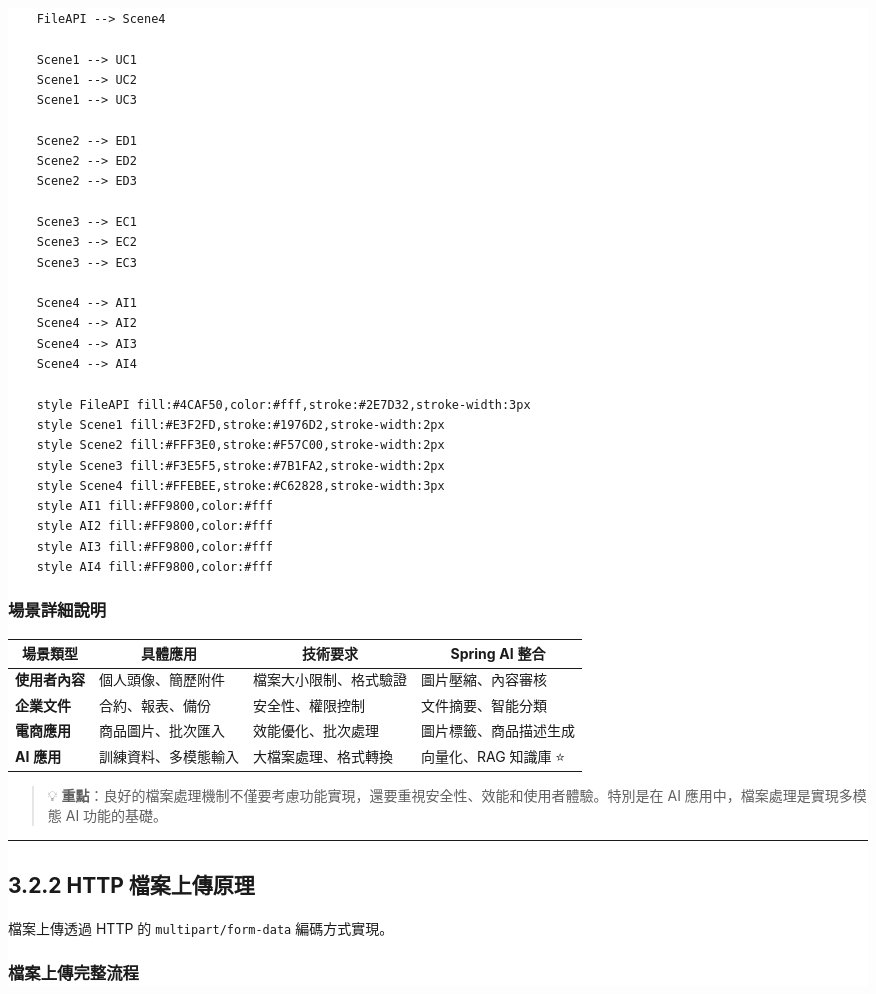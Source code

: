 ```mermaid
    FileAPI --> Scene4

    Scene1 --> UC1
    Scene1 --> UC2
    Scene1 --> UC3

    Scene2 --> ED1
    Scene2 --> ED2
    Scene2 --> ED3

    Scene3 --> EC1
    Scene3 --> EC2
    Scene3 --> EC3

    Scene4 --> AI1
    Scene4 --> AI2
    Scene4 --> AI3
    Scene4 --> AI4

    style FileAPI fill:#4CAF50,color:#fff,stroke:#2E7D32,stroke-width:3px
    style Scene1 fill:#E3F2FD,stroke:#1976D2,stroke-width:2px
    style Scene2 fill:#FFF3E0,stroke:#F57C00,stroke-width:2px
    style Scene3 fill:#F3E5F5,stroke:#7B1FA2,stroke-width:2px
    style Scene4 fill:#FFEBEE,stroke:#C62828,stroke-width:3px
    style AI1 fill:#FF9800,color:#fff
    style AI2 fill:#FF9800,color:#fff
    style AI3 fill:#FF9800,color:#fff
    style AI4 fill:#FF9800,color:#fff
```

### 場景詳細說明

| 場景類型 | 具體應用 | 技術要求 | Spring AI 整合 |
|---------|---------|---------|---------------|
| **使用者內容** | 個人頭像、簡歷附件 | 檔案大小限制、格式驗證 | 圖片壓縮、內容審核 |
| **企業文件** | 合約、報表、備份 | 安全性、權限控制 | 文件摘要、智能分類 |
| **電商應用** | 商品圖片、批次匯入 | 效能優化、批次處理 | 圖片標籤、商品描述生成 |
| **AI 應用** | 訓練資料、多模態輸入 | 大檔案處理、格式轉換 | 向量化、RAG 知識庫 ⭐ |

> 💡 **重點**：良好的檔案處理機制不僅要考慮功能實現，還要重視安全性、效能和使用者體驗。特別是在 AI 應用中，檔案處理是實現多模態 AI 功能的基礎。

---

## 3.2.2 HTTP 檔案上傳原理

檔案上傳透過 HTTP 的 `multipart/form-data` 編碼方式實現。

### 檔案上傳完整流程
